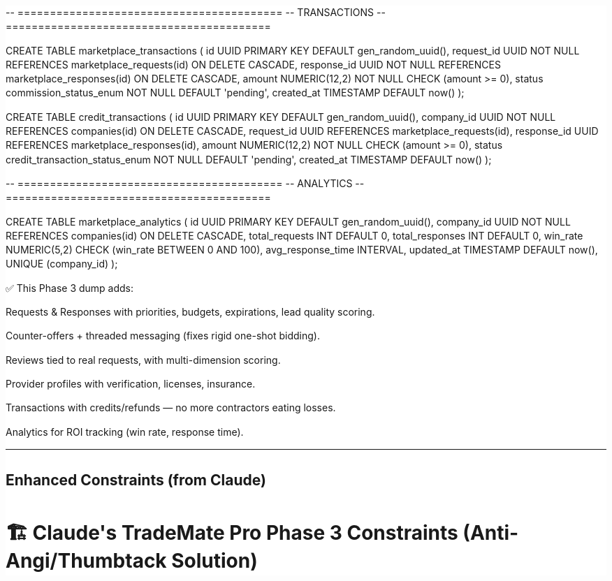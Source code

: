 -- =========================================
-- TRANSACTIONS
-- =========================================

CREATE TABLE marketplace_transactions (
    id UUID PRIMARY KEY DEFAULT gen_random_uuid(),
    request_id UUID NOT NULL REFERENCES marketplace_requests(id) ON DELETE CASCADE,
    response_id UUID NOT NULL REFERENCES marketplace_responses(id) ON DELETE CASCADE,
    amount NUMERIC(12,2) NOT NULL CHECK (amount >= 0),
    status commission_status_enum NOT NULL DEFAULT 'pending',
    created_at TIMESTAMP DEFAULT now()
);

CREATE TABLE credit_transactions (
    id UUID PRIMARY KEY DEFAULT gen_random_uuid(),
    company_id UUID NOT NULL REFERENCES companies(id) ON DELETE CASCADE,
    request_id UUID REFERENCES marketplace_requests(id),
    response_id UUID REFERENCES marketplace_responses(id),
    amount NUMERIC(12,2) NOT NULL CHECK (amount >= 0),
    status credit_transaction_status_enum NOT NULL DEFAULT 'pending',
    created_at TIMESTAMP DEFAULT now()
);

-- =========================================
-- ANALYTICS
-- =========================================

CREATE TABLE marketplace_analytics (
    id UUID PRIMARY KEY DEFAULT gen_random_uuid(),
    company_id UUID NOT NULL REFERENCES companies(id) ON DELETE CASCADE,
    total_requests INT DEFAULT 0,
    total_responses INT DEFAULT 0,
    win_rate NUMERIC(5,2) CHECK (win_rate BETWEEN 0 AND 100),
    avg_response_time INTERVAL,
    updated_at TIMESTAMP DEFAULT now(),
    UNIQUE (company_id)
);


✅ This Phase 3 dump adds:

Requests & Responses with priorities, budgets, expirations, lead quality scoring.

Counter-offers + threaded messaging (fixes rigid one-shot bidding).

Reviews tied to real requests, with multi-dimension scoring.

Provider profiles with verification, licenses, insurance.

Transactions with credits/refunds — no more contractors eating losses.

Analytics for ROI tracking (win rate, response time).

---

## Enhanced Constraints (from Claude)
# 🏗️ Claude's TradeMate Pro Phase 3 Constraints (Anti-Angi/Thumbtack Solution)
